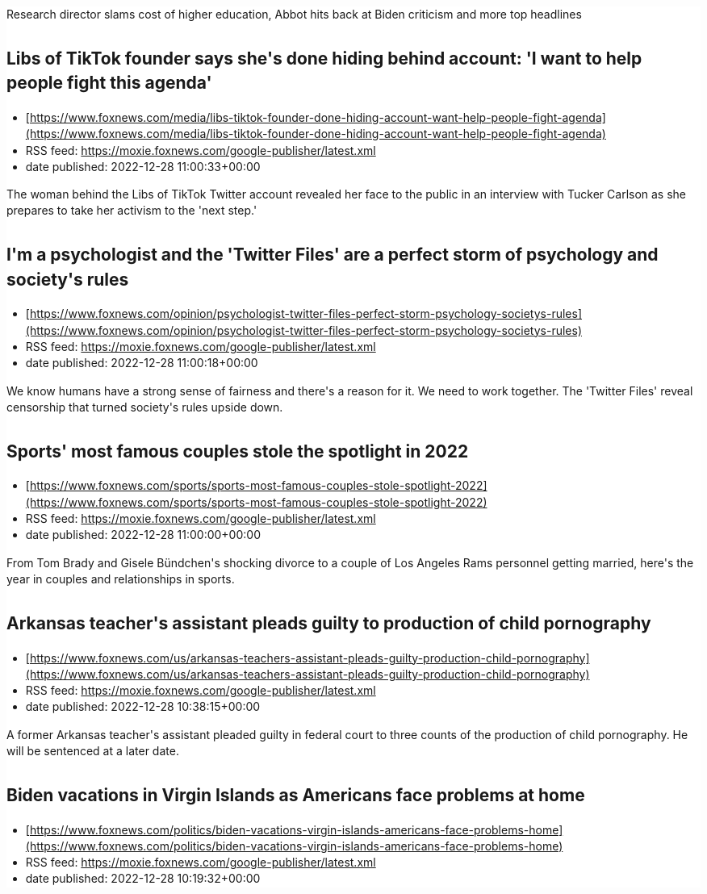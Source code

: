 Research director slams cost of higher education, Abbot hits back at Biden criticism and more top headlines

## Libs of TikTok founder says she's done hiding behind account: 'I want to help people fight this agenda'
 - [https://www.foxnews.com/media/libs-tiktok-founder-done-hiding-account-want-help-people-fight-agenda](https://www.foxnews.com/media/libs-tiktok-founder-done-hiding-account-want-help-people-fight-agenda)
 - RSS feed: https://moxie.foxnews.com/google-publisher/latest.xml
 - date published: 2022-12-28 11:00:33+00:00

The woman behind the Libs of TikTok Twitter account revealed her face to the public in an interview with Tucker Carlson as she prepares to take her activism to the 'next step.'

## I'm a psychologist and the 'Twitter Files' are a perfect storm of psychology and society's rules
 - [https://www.foxnews.com/opinion/psychologist-twitter-files-perfect-storm-psychology-societys-rules](https://www.foxnews.com/opinion/psychologist-twitter-files-perfect-storm-psychology-societys-rules)
 - RSS feed: https://moxie.foxnews.com/google-publisher/latest.xml
 - date published: 2022-12-28 11:00:18+00:00

We know humans have a strong sense of fairness and there's a reason for it. We need to work together. The 'Twitter Files' reveal censorship that turned society's rules upside down.

## Sports' most famous couples stole the spotlight in 2022
 - [https://www.foxnews.com/sports/sports-most-famous-couples-stole-spotlight-2022](https://www.foxnews.com/sports/sports-most-famous-couples-stole-spotlight-2022)
 - RSS feed: https://moxie.foxnews.com/google-publisher/latest.xml
 - date published: 2022-12-28 11:00:00+00:00

From Tom Brady and Gisele Bündchen's shocking divorce to a couple of Los Angeles Rams personnel getting married, here's the year in couples and relationships in sports.

## Arkansas teacher's assistant pleads guilty to production of child pornography
 - [https://www.foxnews.com/us/arkansas-teachers-assistant-pleads-guilty-production-child-pornography](https://www.foxnews.com/us/arkansas-teachers-assistant-pleads-guilty-production-child-pornography)
 - RSS feed: https://moxie.foxnews.com/google-publisher/latest.xml
 - date published: 2022-12-28 10:38:15+00:00

A former Arkansas teacher's assistant pleaded guilty in federal court to three counts of the production of child pornography. He will be sentenced at a later date.

## Biden vacations in Virgin Islands as Americans face problems at home
 - [https://www.foxnews.com/politics/biden-vacations-virgin-islands-americans-face-problems-home](https://www.foxnews.com/politics/biden-vacations-virgin-islands-americans-face-problems-home)
 - RSS feed: https://moxie.foxnews.com/google-publisher/latest.xml
 - date published: 2022-12-28 10:19:32+00:00
